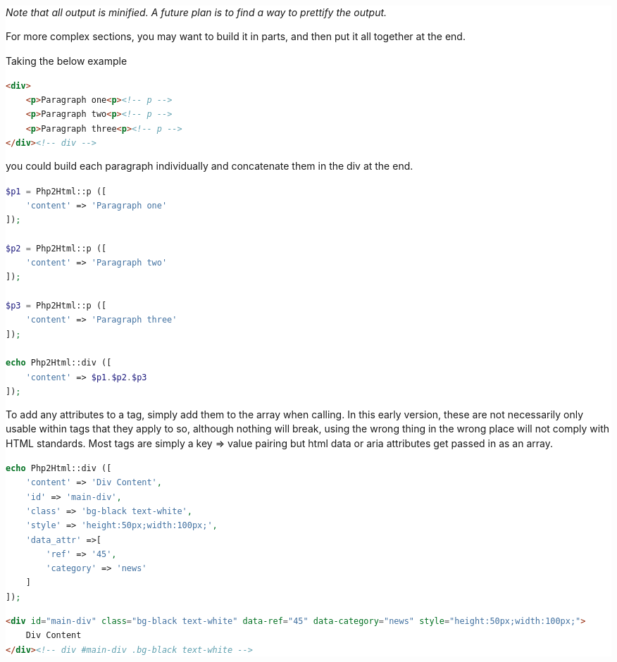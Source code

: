 *Note that all output is minified. A future plan is to find a way to prettify the output.*

For more complex sections, you may want to build it in parts, and then put it all together at the end.

Taking the below example
```html
<div>
    <p>Paragraph one<p><!-- p -->
    <p>Paragraph two<p><!-- p -->
    <p>Paragraph three<p><!-- p -->
</div><!-- div -->
```

you could build each paragraph individually and concatenate them in the div at the end.

``` php
$p1 = Php2Html::p ([
    'content' => 'Paragraph one'
]);

$p2 = Php2Html::p ([
    'content' => 'Paragraph two'
]);

$p3 = Php2Html::p ([
    'content' => 'Paragraph three'
]);

echo Php2Html::div ([
    'content' => $p1.$p2.$p3
]);
```

To add any attributes to a tag, simply add them to the array when calling. In this early version, these are not necessarily only usable within tags that they apply to so, although nothing will break, using the wrong thing in the wrong place will not comply with HTML standards.
Most tags are simply a key => value pairing but html data or aria attributes get passed in as an array.

```php
echo Php2Html::div ([
    'content' => 'Div Content',
    'id' => 'main-div',
    'class' => 'bg-black text-white',
    'style' => 'height:50px;width:100px;',
    'data_attr' =>[
        'ref' => '45',
        'category' => 'news'
    ]
]);
```

```html
<div id="main-div" class="bg-black text-white" data-ref="45" data-category="news" style="height:50px;width:100px;">
    Div Content
</div><!-- div #main-div .bg-black text-white -->
```
